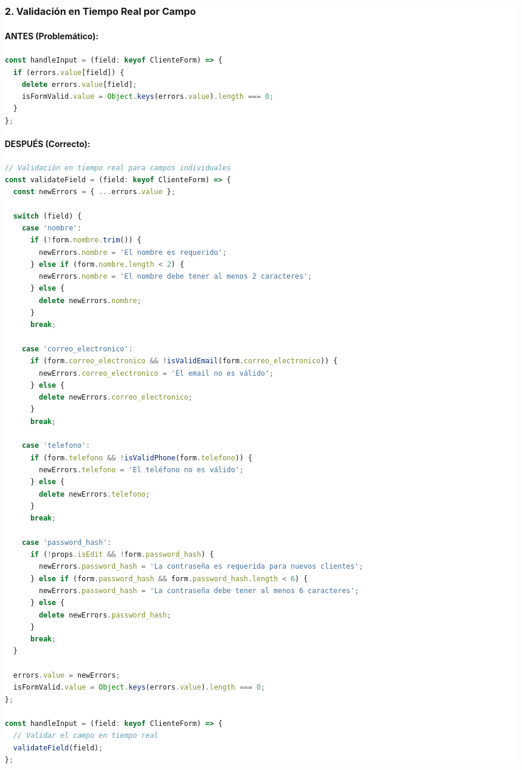 ### 2. **Validación en Tiempo Real por Campo**

#### **ANTES (Problemático):**
```typescript
const handleInput = (field: keyof ClienteForm) => {
  if (errors.value[field]) {
    delete errors.value[field];
    isFormValid.value = Object.keys(errors.value).length === 0;
  }
};
```

#### **DESPUÉS (Correcto):**
```typescript
// Validación en tiempo real para campos individuales
const validateField = (field: keyof ClienteForm) => {
  const newErrors = { ...errors.value };
  
  switch (field) {
    case 'nombre':
      if (!form.nombre.trim()) {
        newErrors.nombre = 'El nombre es requerido';
      } else if (form.nombre.length < 2) {
        newErrors.nombre = 'El nombre debe tener al menos 2 caracteres';
      } else {
        delete newErrors.nombre;
      }
      break;
      
    case 'correo_electronico':
      if (form.correo_electronico && !isValidEmail(form.correo_electronico)) {
        newErrors.correo_electronico = 'El email no es válido';
      } else {
        delete newErrors.correo_electronico;
      }
      break;
      
    case 'telefono':
      if (form.telefono && !isValidPhone(form.telefono)) {
        newErrors.telefono = 'El teléfono no es válido';
      } else {
        delete newErrors.telefono;
      }
      break;
      
    case 'password_hash':
      if (!props.isEdit && !form.password_hash) {
        newErrors.password_hash = 'La contraseña es requerida para nuevos clientes';
      } else if (form.password_hash && form.password_hash.length < 6) {
        newErrors.password_hash = 'La contraseña debe tener al menos 6 caracteres';
      } else {
        delete newErrors.password_hash;
      }
      break;
  }
  
  errors.value = newErrors;
  isFormValid.value = Object.keys(errors.value).length === 0;
};

const handleInput = (field: keyof ClienteForm) => {
  // Validar el campo en tiempo real
  validateField(field);
};
```